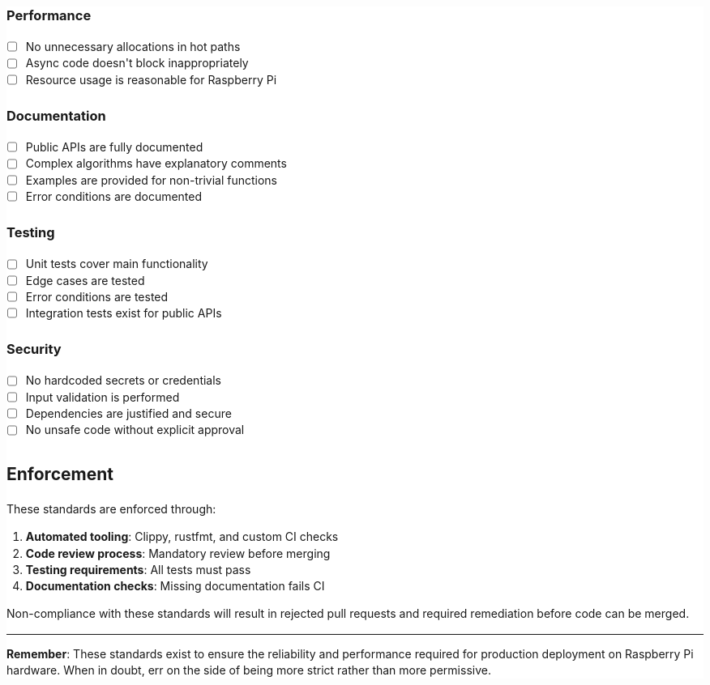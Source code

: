 ### Performance

- [ ] No unnecessary allocations in hot paths
- [ ] Async code doesn't block inappropriately
- [ ] Resource usage is reasonable for Raspberry Pi

### Documentation

- [ ] Public APIs are fully documented
- [ ] Complex algorithms have explanatory comments
- [ ] Examples are provided for non-trivial functions
- [ ] Error conditions are documented

### Testing

- [ ] Unit tests cover main functionality
- [ ] Edge cases are tested
- [ ] Error conditions are tested
- [ ] Integration tests exist for public APIs

### Security

- [ ] No hardcoded secrets or credentials
- [ ] Input validation is performed
- [ ] Dependencies are justified and secure
- [ ] No unsafe code without explicit approval

## Enforcement

These standards are enforced through:

1. **Automated tooling**: Clippy, rustfmt, and custom CI checks
2. **Code review process**: Mandatory review before merging
3. **Testing requirements**: All tests must pass
4. **Documentation checks**: Missing documentation fails CI

Non-compliance with these standards will result in rejected pull requests and required remediation before code can be merged.

---

**Remember**: These standards exist to ensure the reliability and performance required for production deployment on Raspberry Pi hardware. When in doubt, err on the side of being more strict rather than more permissive.
